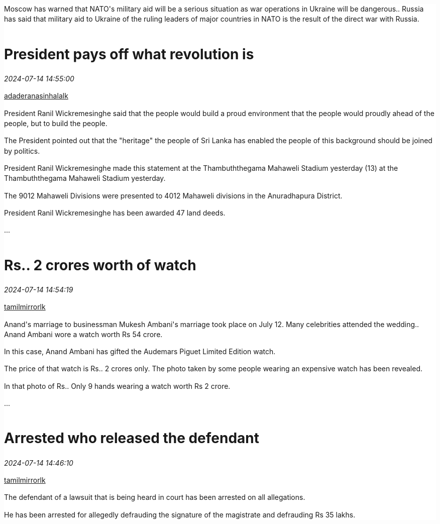Moscow has warned that NATO's military aid will be a serious situation as war operations in Ukraine will be dangerous.. Russia has said that military aid to Ukraine of the ruling leaders of major countries in NATO is the result of the direct war with Russia.



# President pays off what revolution is

*2024-07-14 14:55:00*

[adaderanasinhalalk](http://sinhala.adaderana.lk/news/198793)

President Ranil Wickremesinghe said that the people would build a proud environment that the people would proudly ahead of the people, but to build the people.

The President pointed out that the "heritage" the people of Sri Lanka has enabled the people of this background should be joined by politics.

President Ranil Wickremesinghe made this statement at the Thambuththegama Mahaweli Stadium yesterday (13) at the Thambuththegama Mahaweli Stadium yesterday.

The 9012 Mahaweli Divisions were presented to 4012 Mahaweli divisions in the Anuradhapura District.

President Ranil Wickremesinghe has been awarded 47 land deeds.

...



# Rs.. 2 crores worth of watch

*2024-07-14 14:54:19*

[tamilmirrorlk](https://www.tamilmirror.lk/செய்திகள்/ரூ-2-கோடி-மதிப்புள்ள-கைக்கடிகாரம்-பரிசு/175-340372)

Anand's marriage to businessman Mukesh Ambani's marriage took place on July 12. Many celebrities attended the wedding.. Anand Ambani wore a watch worth Rs 54 crore.

In this case, Anand Ambani has gifted the Audemars Piguet Limited Edition watch.

The price of that watch is Rs.. 2 crores only. The photo taken by some people wearing an expensive watch has been revealed.

In that photo of Rs.. Only 9 hands wearing a watch worth Rs 2 crore.

...



# Arrested who released the defendant

*2024-07-14 14:46:10*

[tamilmirrorlk](https://www.tamilmirror.lk/செய்திகள்/பிரதிவாதியை-விடுவித்தவர்-கைது/175-340371)

The defendant of a lawsuit that is being heard in court has been arrested on all allegations.

He has been arrested for allegedly defrauding the signature of the magistrate and defrauding Rs 35 lakhs.
